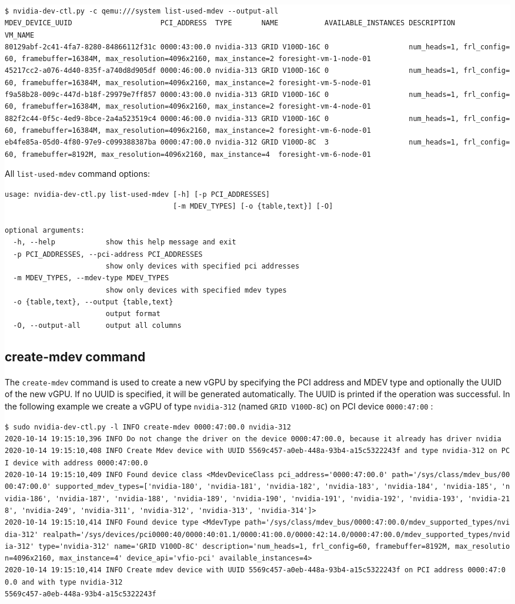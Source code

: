 ```
$ nvidia-dev-ctl.py -c qemu:///system list-used-mdev --output-all
MDEV_DEVICE_UUID                     PCI_ADDRESS  TYPE       NAME           AVAILABLE_INSTANCES DESCRIPTION                                                                              VM_NAME
80129abf-2c41-4fa7-8280-84866112f31c 0000:43:00.0 nvidia-313 GRID V100D-16C 0                   num_heads=1, frl_config=60, framebuffer=16384M, max_resolution=4096x2160, max_instance=2 foresight-vm-1-node-01
45217cc2-a076-4d40-835f-a740d8d905df 0000:46:00.0 nvidia-313 GRID V100D-16C 0                   num_heads=1, frl_config=60, framebuffer=16384M, max_resolution=4096x2160, max_instance=2 foresight-vm-5-node-01
f9a58b28-009c-447d-b18f-29979e7ff857 0000:43:00.0 nvidia-313 GRID V100D-16C 0                   num_heads=1, frl_config=60, framebuffer=16384M, max_resolution=4096x2160, max_instance=2 foresight-vm-4-node-01
882f2c44-0f5c-4ed9-8bce-2a4a523519c4 0000:46:00.0 nvidia-313 GRID V100D-16C 0                   num_heads=1, frl_config=60, framebuffer=16384M, max_resolution=4096x2160, max_instance=2 foresight-vm-6-node-01
eb4fe85a-05d0-4f80-97e9-c099388387ba 0000:47:00.0 nvidia-312 GRID V100D-8C  3                   num_heads=1, frl_config=60, framebuffer=8192M, max_resolution=4096x2160, max_instance=4  foresight-vm-6-node-01
```

All `list-used-mdev` command options:

```
usage: nvidia-dev-ctl.py list-used-mdev [-h] [-p PCI_ADDRESSES]
                                        [-m MDEV_TYPES] [-o {table,text}] [-O]

optional arguments:
  -h, --help            show this help message and exit
  -p PCI_ADDRESSES, --pci-address PCI_ADDRESSES
                        show only devices with specified pci addresses
  -m MDEV_TYPES, --mdev-type MDEV_TYPES
                        show only devices with specified mdev types
  -o {table,text}, --output {table,text}
                        output format
  -O, --output-all      output all columns
```

## create-mdev command

The `create-mdev` command is used to create a new vGPU by specifying the PCI address and MDEV type and optionally the UUID of the new vGPU. If no UUID is specified, it will be generated automatically. The UUID is printed if the operation was successful. In the following example we create a vGPU of type `nvidia-312` (named `GRID V100D-8C`) on PCI device `0000:47:00` :

```
$ sudo nvidia-dev-ctl.py -l INFO create-mdev 0000:47:00.0 nvidia-312
2020-10-14 19:15:10,396 INFO Do not change the driver on the device 0000:47:00.0, because it already has driver nvidia
2020-10-14 19:15:10,408 INFO Create Mdev device with UUID 5569c457-a0eb-448a-93b4-a15c5322243f and type nvidia-312 on PCI device with address 0000:47:00.0
2020-10-14 19:15:10,409 INFO Found device class <MdevDeviceClass pci_address='0000:47:00.0' path='/sys/class/mdev_bus/0000:47:00.0' supported_mdev_types=['nvidia-180', 'nvidia-181', 'nvidia-182', 'nvidia-183', 'nvidia-184', 'nvidia-185', 'nvidia-186', 'nvidia-187', 'nvidia-188', 'nvidia-189', 'nvidia-190', 'nvidia-191', 'nvidia-192', 'nvidia-193', 'nvidia-218', 'nvidia-249', 'nvidia-311', 'nvidia-312', 'nvidia-313', 'nvidia-314']>
2020-10-14 19:15:10,414 INFO Found device type <MdevType path='/sys/class/mdev_bus/0000:47:00.0/mdev_supported_types/nvidia-312' realpath='/sys/devices/pci0000:40/0000:40:01.1/0000:41:00.0/0000:42:14.0/0000:47:00.0/mdev_supported_types/nvidia-312' type='nvidia-312' name='GRID V100D-8C' description='num_heads=1, frl_config=60, framebuffer=8192M, max_resolution=4096x2160, max_instance=4' device_api='vfio-pci' available_instances=4>
2020-10-14 19:15:10,414 INFO Create mdev device with UUID 5569c457-a0eb-448a-93b4-a15c5322243f on PCI address 0000:47:00.0 and with type nvidia-312
5569c457-a0eb-448a-93b4-a15c5322243f
```
